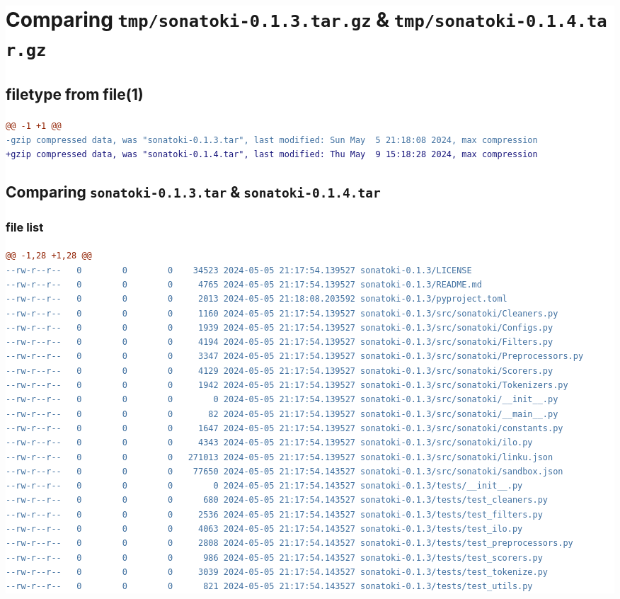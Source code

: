 # Comparing `tmp/sonatoki-0.1.3.tar.gz` & `tmp/sonatoki-0.1.4.tar.gz`

## filetype from file(1)

```diff
@@ -1 +1 @@
-gzip compressed data, was "sonatoki-0.1.3.tar", last modified: Sun May  5 21:18:08 2024, max compression
+gzip compressed data, was "sonatoki-0.1.4.tar", last modified: Thu May  9 15:18:28 2024, max compression
```

## Comparing `sonatoki-0.1.3.tar` & `sonatoki-0.1.4.tar`

### file list

```diff
@@ -1,28 +1,28 @@
--rw-r--r--   0        0        0    34523 2024-05-05 21:17:54.139527 sonatoki-0.1.3/LICENSE
--rw-r--r--   0        0        0     4765 2024-05-05 21:17:54.139527 sonatoki-0.1.3/README.md
--rw-r--r--   0        0        0     2013 2024-05-05 21:18:08.203592 sonatoki-0.1.3/pyproject.toml
--rw-r--r--   0        0        0     1160 2024-05-05 21:17:54.139527 sonatoki-0.1.3/src/sonatoki/Cleaners.py
--rw-r--r--   0        0        0     1939 2024-05-05 21:17:54.139527 sonatoki-0.1.3/src/sonatoki/Configs.py
--rw-r--r--   0        0        0     4194 2024-05-05 21:17:54.139527 sonatoki-0.1.3/src/sonatoki/Filters.py
--rw-r--r--   0        0        0     3347 2024-05-05 21:17:54.139527 sonatoki-0.1.3/src/sonatoki/Preprocessors.py
--rw-r--r--   0        0        0     4129 2024-05-05 21:17:54.139527 sonatoki-0.1.3/src/sonatoki/Scorers.py
--rw-r--r--   0        0        0     1942 2024-05-05 21:17:54.139527 sonatoki-0.1.3/src/sonatoki/Tokenizers.py
--rw-r--r--   0        0        0        0 2024-05-05 21:17:54.139527 sonatoki-0.1.3/src/sonatoki/__init__.py
--rw-r--r--   0        0        0       82 2024-05-05 21:17:54.139527 sonatoki-0.1.3/src/sonatoki/__main__.py
--rw-r--r--   0        0        0     1647 2024-05-05 21:17:54.139527 sonatoki-0.1.3/src/sonatoki/constants.py
--rw-r--r--   0        0        0     4343 2024-05-05 21:17:54.139527 sonatoki-0.1.3/src/sonatoki/ilo.py
--rw-r--r--   0        0        0   271013 2024-05-05 21:17:54.139527 sonatoki-0.1.3/src/sonatoki/linku.json
--rw-r--r--   0        0        0    77650 2024-05-05 21:17:54.143527 sonatoki-0.1.3/src/sonatoki/sandbox.json
--rw-r--r--   0        0        0        0 2024-05-05 21:17:54.143527 sonatoki-0.1.3/tests/__init__.py
--rw-r--r--   0        0        0      680 2024-05-05 21:17:54.143527 sonatoki-0.1.3/tests/test_cleaners.py
--rw-r--r--   0        0        0     2536 2024-05-05 21:17:54.143527 sonatoki-0.1.3/tests/test_filters.py
--rw-r--r--   0        0        0     4063 2024-05-05 21:17:54.143527 sonatoki-0.1.3/tests/test_ilo.py
--rw-r--r--   0        0        0     2808 2024-05-05 21:17:54.143527 sonatoki-0.1.3/tests/test_preprocessors.py
--rw-r--r--   0        0        0      986 2024-05-05 21:17:54.143527 sonatoki-0.1.3/tests/test_scorers.py
--rw-r--r--   0        0        0     3039 2024-05-05 21:17:54.143527 sonatoki-0.1.3/tests/test_tokenize.py
--rw-r--r--   0        0        0      821 2024-05-05 21:17:54.143527 sonatoki-0.1.3/tests/test_utils.py
```